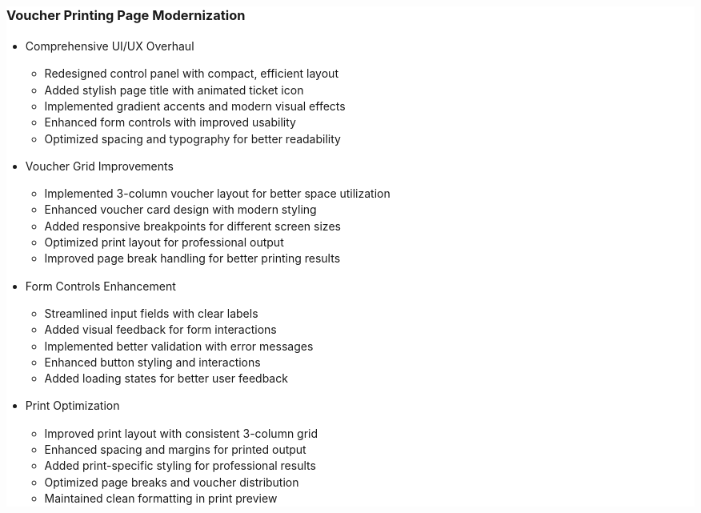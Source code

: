 ### Voucher Printing Page Modernization
- Comprehensive UI/UX Overhaul
  - Redesigned control panel with compact, efficient layout
  - Added stylish page title with animated ticket icon
  - Implemented gradient accents and modern visual effects
  - Enhanced form controls with improved usability
  - Optimized spacing and typography for better readability

- Voucher Grid Improvements
  - Implemented 3-column voucher layout for better space utilization
  - Enhanced voucher card design with modern styling
  - Added responsive breakpoints for different screen sizes
  - Optimized print layout for professional output
  - Improved page break handling for better printing results

- Form Controls Enhancement
  - Streamlined input fields with clear labels
  - Added visual feedback for form interactions
  - Implemented better validation with error messages
  - Enhanced button styling and interactions
  - Added loading states for better user feedback

- Print Optimization
  - Improved print layout with consistent 3-column grid
  - Enhanced spacing and margins for printed output
  - Added print-specific styling for professional results
  - Optimized page breaks and voucher distribution
  - Maintained clean formatting in print preview

